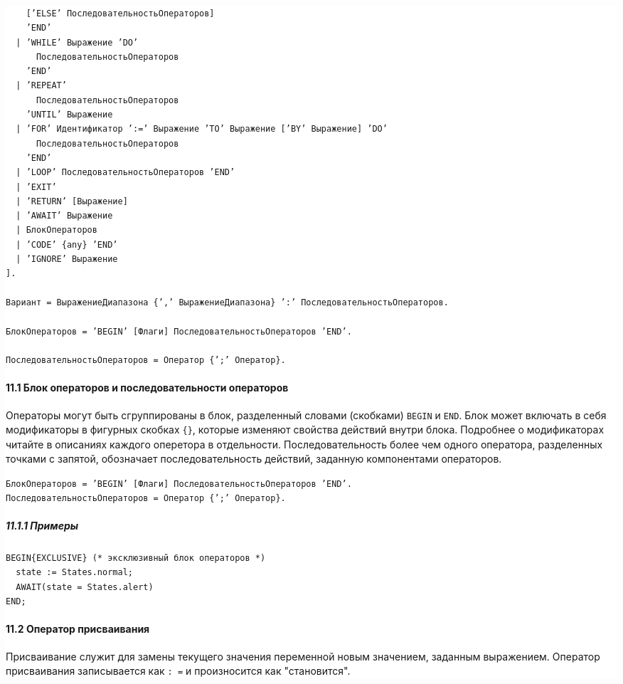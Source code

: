 ```
	[’ELSE’ ПоследовательностьОператоров]
	’END’
  | ’WHILE’ Выражение ’DO’
	  ПоследовательностьОператоров
	’END’
  | ’REPEAT’
	  ПоследовательностьОператоров
	’UNTIL’ Выражение
  | ’FOR’ Идентификатор ’:=’ Выражение ’TO’ Выражение [’BY’ Выражение] ’DO’
	  ПоследовательностьОператоров
	’END’
  | ’LOOP’ ПоследовательностьОператоров ’END’
  | ’EXIT’
  | ’RETURN’ [Выражение]
  | ’AWAIT’ Выражение
  | БлокОператоров
  | ’CODE’ {any} ’END’
  | ’IGNORE’ Выражение
].

Вариант = ВыражениеДиапазона {’,’ ВыражениеДиапазона} ’:’ ПоследовательностьОператоров.

БлокОператоров = ’BEGIN’ [Флаги] ПоследовательностьОператоров ’END’.

ПоследовательностьОператоров = Оператор {’;’ Оператор}.
```

#### 11.1 Блок операторов и последовательности операторов

Операторы могут быть сгруппированы в блок, разделенный словами (скобками) `BEGIN` и `END`. Блок может включать в себя модификаторы в фигурных скобках `{}`, которые изменяют свойства действий внутри блока. Подробнее о модификаторах читайте в описаниях каждого оперетора в отдельности. Последовательность более чем одного оператора, разделенных точками с запятой, обозначает последовательность действий, заданную компонентами операторов.

```
БлокОператоров = ’BEGIN’ [Флаги] ПоследовательностьОператоров ’END’.
ПоследовательностьОператоров = Оператор {’;’ Оператор}.
```

##### 11.1.1 Примеры

```
BEGIN{EXCLUSIVE} (* эксклюзивный блок операторов *)
  state := States.normal;
  AWAIT(state = States.alert)
END;
```

#### 11.2 Оператор присваивания

Присваивание служит для замены текущего значения переменной новым значением, заданным выражением. Оператор присваивания записывается как `: =` и произносится как "становится".
